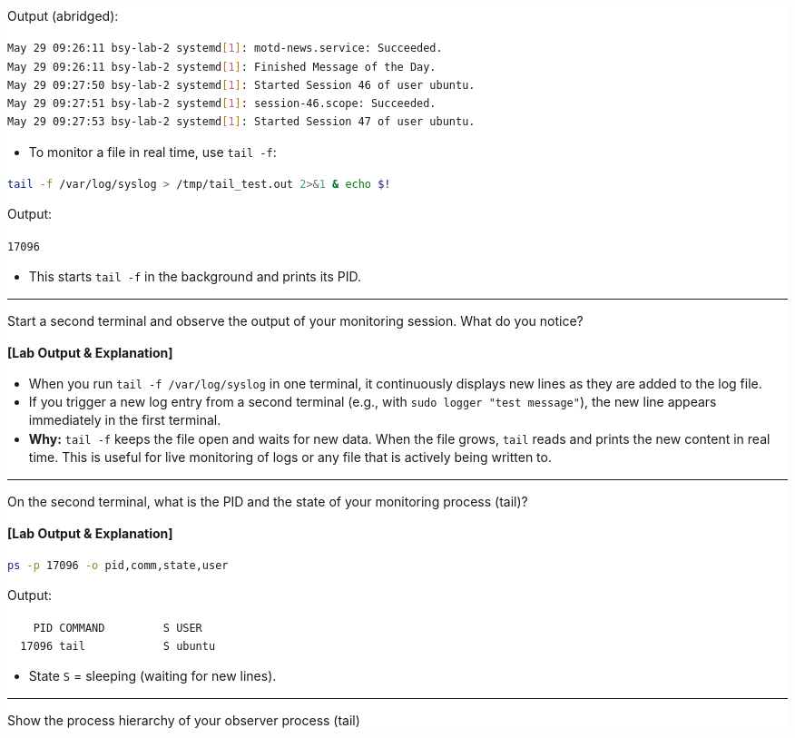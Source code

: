 Output (abridged):

```sh
May 29 09:26:11 bsy-lab-2 systemd[1]: motd-news.service: Succeeded.
May 29 09:26:11 bsy-lab-2 systemd[1]: Finished Message of the Day.
May 29 09:27:50 bsy-lab-2 systemd[1]: Started Session 46 of user ubuntu.
May 29 09:27:51 bsy-lab-2 systemd[1]: session-46.scope: Succeeded.
May 29 09:27:53 bsy-lab-2 systemd[1]: Started Session 47 of user ubuntu.
```

- To monitor a file in real time, use `tail -f`:

```sh
tail -f /var/log/syslog > /tmp/tail_test.out 2>&1 & echo $!
```

Output:

```sh
17096
```

- This starts `tail -f` in the background and prints its PID.

---

Start a second terminal and observe the output of your monitoring session. What do you notice?

**[Lab Output & Explanation]**

- When you run `tail -f /var/log/syslog` in one terminal, it continuously displays new lines as they are added to the log file.
- If you trigger a new log entry from a second terminal (e.g., with `sudo logger "test message"`), the new line appears immediately in the first terminal.
- **Why:** `tail -f` keeps the file open and waits for new data. When the file grows, `tail` reads and prints the new content in real time. This is useful for live monitoring of logs or any file that is actively being written to.

---

On the second terminal, what is the PID and the state of your monitoring process (tail)?

**[Lab Output & Explanation]**

```sh
ps -p 17096 -o pid,comm,state,user
```

Output:

```sh
    PID COMMAND         S USER
  17096 tail            S ubuntu
```

- State `S` = sleeping (waiting for new lines).

---

Show the process hierarchy of your observer process (tail)
